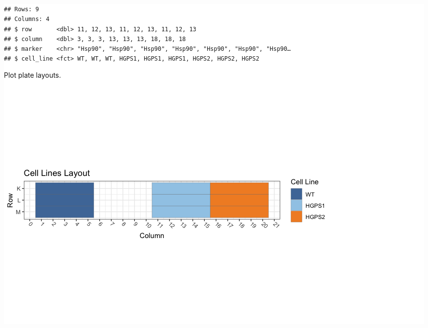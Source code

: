     ## Rows: 9
    ## Columns: 4
    ## $ row       <dbl> 11, 12, 13, 11, 12, 13, 11, 12, 13
    ## $ column    <dbl> 3, 3, 3, 13, 13, 13, 18, 18, 18
    ## $ marker    <chr> "Hsp90", "Hsp90", "Hsp90", "Hsp90", "Hsp90", "Hsp90", "Hsp90…
    ## $ cell_line <fct> WT, WT, WT, HGPS1, HGPS1, HGPS1, HGPS2, HGPS2, HGPS2

Plot plate layouts.

![](output/cell-line-layout-1.png)
